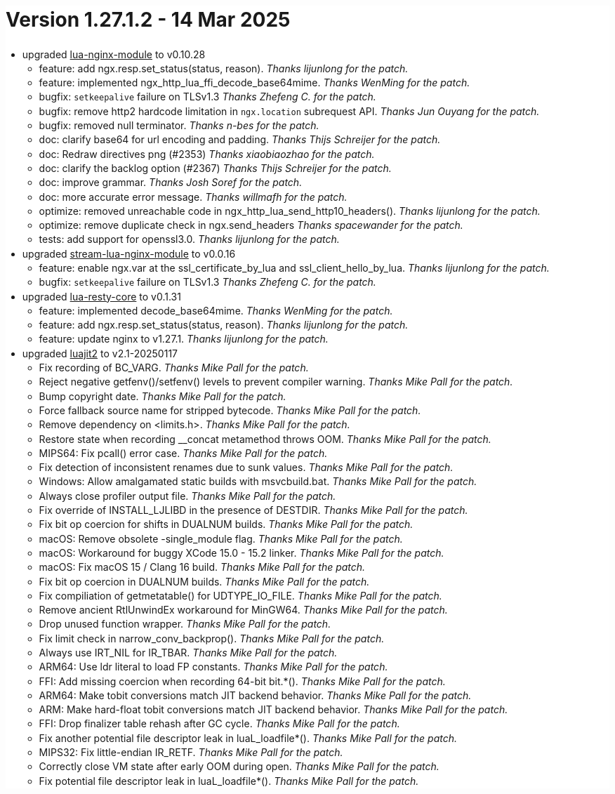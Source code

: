 # Version 1.27.1.2 - 14 Mar 2025

* upgraded [lua-nginx-module](https://github.com/openresty/lua-nginx-module) to v0.10.28
    * feature: add ngx.resp.set_status(status, reason). _Thanks lijunlong for the patch._
    * feature: implemented ngx_http_lua_ffi_decode_base64mime. _Thanks WenMing for the patch._
    * bugfix: `setkeepalive` failure on TLSv1.3 _Thanks Zhefeng C. for the patch._
    * bugfix: remove http2 hardcode limitation in `ngx.location` subrequest API. _Thanks Jun Ouyang for the patch._
    * bugfix: removed null terminator. _Thanks n-bes for the patch._
    * doc:  clarify base64 for url encoding and padding. _Thanks Thijs Schreijer for the patch._
    * doc: Redraw directives png (#2353) _Thanks xiaobiaozhao for the patch._
    * doc: clarify the backlog option (#2367) _Thanks Thijs Schreijer for the patch._
    * doc: improve grammar. _Thanks Josh Soref for the patch._
    * doc: more accurate error message. _Thanks willmafh for the patch._
    * optimize: removed unreachable code in ngx_http_lua_send_http10_headers(). _Thanks lijunlong for the patch._
    * optimize: remove duplicate check in ngx.send_headers _Thanks spacewander for the patch._
    * tests: add support for openssl3.0. _Thanks lijunlong for the patch._
* upgraded [stream-lua-nginx-module](https://github.com/openresty/stream-lua-nginx-module) to v0.0.16
    * feature: enable ngx.var at the ssl_certificate_by_lua and ssl_client_hello_by_lua. _Thanks lijunlong for the patch._
    * bugfix: `setkeepalive` failure on TLSv1.3 _Thanks Zhefeng C. for the patch._
* upgraded [lua-resty-core](https://github.com/openresty/lua-resty-core) to v0.1.31
    * feature: implemented decode_base64mime. _Thanks WenMing for the patch._
    * feature: add ngx.resp.set_status(status, reason). _Thanks lijunlong for the patch._
    * feature: update nginx to v1.27.1. _Thanks lijunlong for the patch._
* upgraded [luajit2](https://github.com/openresty/luajit2) to v2.1-20250117
    * Fix recording of BC_VARG. _Thanks Mike Pall for the patch._
    * Reject negative getfenv()/setfenv() levels to prevent compiler warning. _Thanks Mike Pall for the patch._
    * Bump copyright date. _Thanks Mike Pall for the patch._
    * Force fallback source name for stripped bytecode. _Thanks Mike Pall for the patch._
    * Remove dependency on <limits.h>. _Thanks Mike Pall for the patch._
    * Restore state when recording __concat metamethod throws OOM. _Thanks Mike Pall for the patch._
    * MIPS64: Fix pcall() error case. _Thanks Mike Pall for the patch._
    * Fix detection of inconsistent renames due to sunk values. _Thanks Mike Pall for the patch._
    * Windows: Allow amalgamated static builds with msvcbuild.bat. _Thanks Mike Pall for the patch._
    * Always close profiler output file. _Thanks Mike Pall for the patch._
    * Fix override of INSTALL_LJLIBD in the presence of DESTDIR. _Thanks Mike Pall for the patch._
    * Fix bit op coercion for shifts in DUALNUM builds. _Thanks Mike Pall for the patch._
    * macOS: Remove obsolete -single_module flag. _Thanks Mike Pall for the patch._
    * macOS: Workaround for buggy XCode 15.0 - 15.2 linker. _Thanks Mike Pall for the patch._
    * macOS: Fix macOS 15 / Clang 16 build. _Thanks Mike Pall for the patch._
    * Fix bit op coercion in DUALNUM builds. _Thanks Mike Pall for the patch._
    * Fix compiliation of getmetatable() for UDTYPE_IO_FILE. _Thanks Mike Pall for the patch._
    * Remove ancient RtlUnwindEx workaround for MinGW64. _Thanks Mike Pall for the patch._
    * Drop unused function wrapper. _Thanks Mike Pall for the patch._
    * Fix limit check in narrow_conv_backprop(). _Thanks Mike Pall for the patch._
    * Always use IRT_NIL for IR_TBAR. _Thanks Mike Pall for the patch._
    * ARM64: Use ldr literal to load FP constants. _Thanks Mike Pall for the patch._
    * FFI: Add missing coercion when recording 64-bit bit.*(). _Thanks Mike Pall for the patch._
    * ARM64: Make tobit conversions match JIT backend behavior. _Thanks Mike Pall for the patch._
    * ARM: Make hard-float tobit conversions match JIT backend behavior. _Thanks Mike Pall for the patch._
    * FFI: Drop finalizer table rehash after GC cycle. _Thanks Mike Pall for the patch._
    * Fix another potential file descriptor leak in luaL_loadfile*(). _Thanks Mike Pall for the patch._
    * MIPS32: Fix little-endian IR_RETF. _Thanks Mike Pall for the patch._
    * Correctly close VM state after early OOM during open. _Thanks Mike Pall for the patch._
    * Fix potential file descriptor leak in luaL_loadfile*(). _Thanks Mike Pall for the patch._
